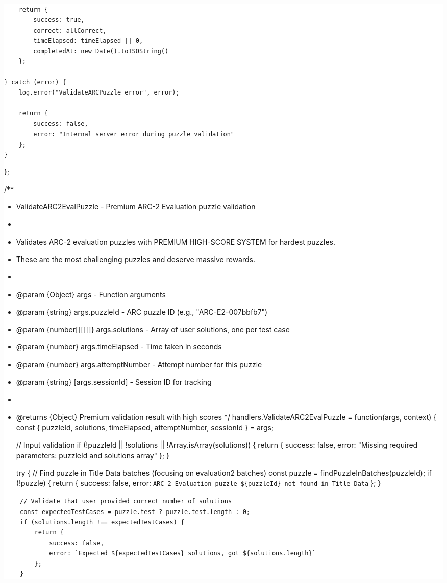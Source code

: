         return {
            success: true,
            correct: allCorrect,
            timeElapsed: timeElapsed || 0,
            completedAt: new Date().toISOString()
        };

    } catch (error) {
        log.error("ValidateARCPuzzle error", error);
        
        return {
            success: false,
            error: "Internal server error during puzzle validation"
        };
    }
};

/**
 * ValidateARC2EvalPuzzle - Premium ARC-2 Evaluation puzzle validation 
 * 
 * Validates ARC-2 evaluation puzzles with PREMIUM HIGH-SCORE SYSTEM for hardest puzzles.
 * These are the most challenging puzzles and deserve massive rewards.
 * 
 * @param {Object} args - Function arguments
 * @param {string} args.puzzleId - ARC puzzle ID (e.g., "ARC-E2-007bbfb7")
 * @param {number[][][]} args.solutions - Array of user solutions, one per test case
 * @param {number} args.timeElapsed - Time taken in seconds
 * @param {number} args.attemptNumber - Attempt number for this puzzle
 * @param {string} [args.sessionId] - Session ID for tracking
 * 
 * @returns {Object} Premium validation result with high scores
 */
handlers.ValidateARC2EvalPuzzle = function(args, context) {
    const { puzzleId, solutions, timeElapsed, attemptNumber, sessionId } = args;
    
    // Input validation
    if (!puzzleId || !solutions || !Array.isArray(solutions)) {
        return {
            success: false,
            error: "Missing required parameters: puzzleId and solutions array"
        };
    }

    try {
        // Find puzzle in Title Data batches (focusing on evaluation2 batches)
        const puzzle = findPuzzleInBatches(puzzleId);
        if (!puzzle) {
            return {
                success: false,
                error: `ARC-2 Evaluation puzzle ${puzzleId} not found in Title Data`
            };
        }

        // Validate that user provided correct number of solutions
        const expectedTestCases = puzzle.test ? puzzle.test.length : 0;
        if (solutions.length !== expectedTestCases) {
            return {
                success: false,
                error: `Expected ${expectedTestCases} solutions, got ${solutions.length}`
            };
        }
